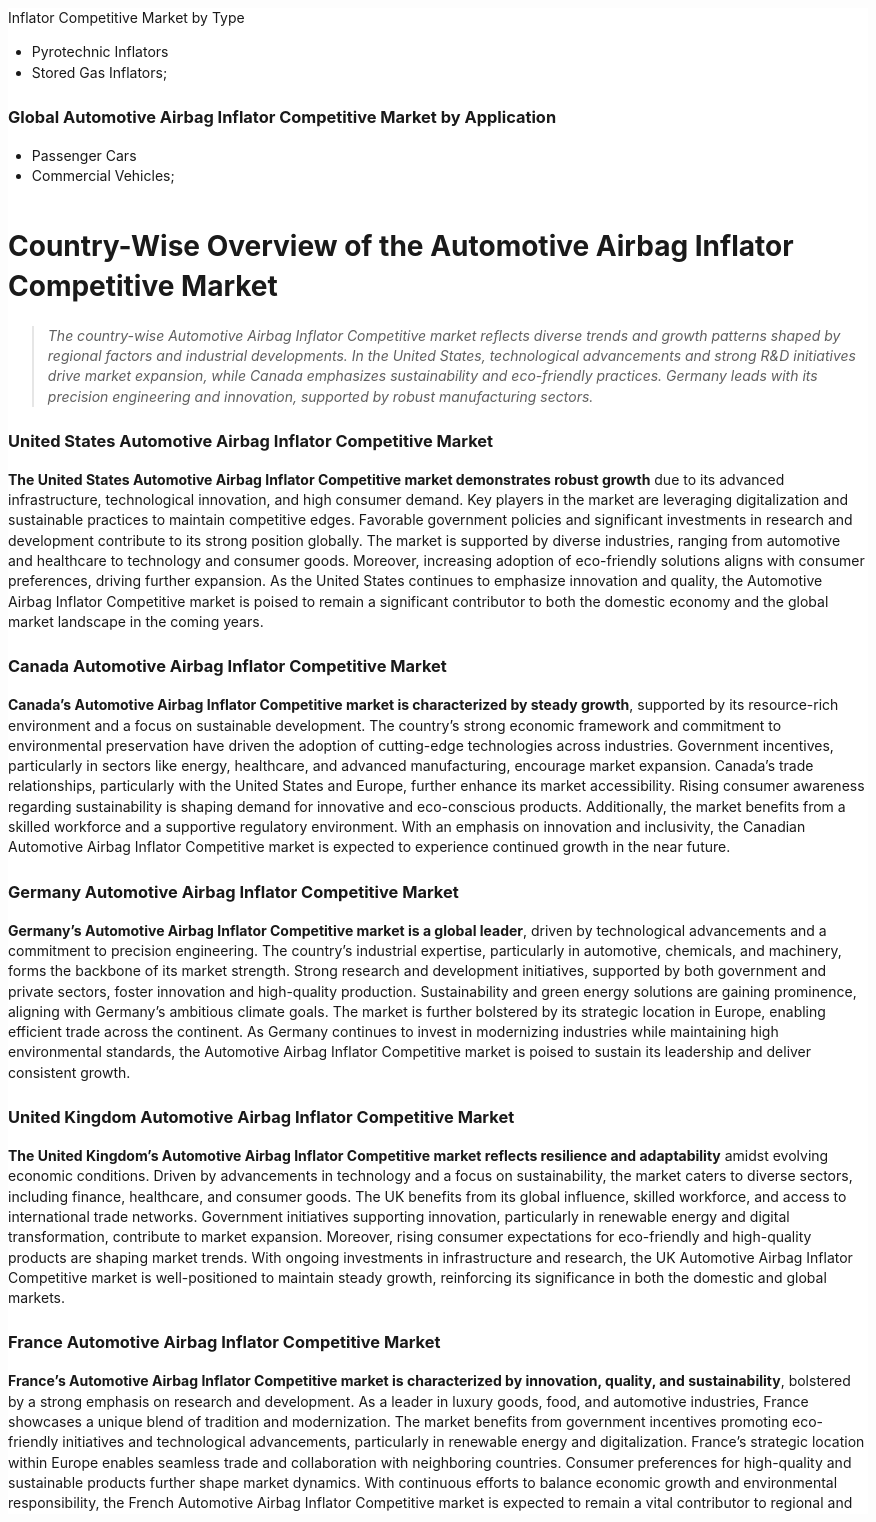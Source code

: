 Inflator Competitive Market by Type</h3><ul><li>Pyrotechnic Inflators</li><li>Stored Gas Inflators;</li></ul><h3>Global Automotive Airbag Inflator Competitive Market by Application</h3><ul><li>Passenger Cars</li><li>Commercial Vehicles;</li></ul><h1><span class="">Country-Wise Overview of the Automotive Airbag Inflator Competitive Market<br /></span></h1><blockquote><p><em><span class="">The country-wise Automotive Airbag Inflator Competitive market reflects diverse trends and growth patterns shaped by regional factors and industrial developments. In the United States, technological advancements and strong R&amp;D initiatives drive market expansion, while Canada emphasizes sustainability and eco-friendly practices. Germany leads with its precision engineering and innovation, supported by robust manufacturing sectors.</span></em></p></blockquote><h3><strong>United States Automotive Airbag Inflator Competitive Market</strong></h3><p><strong>The United States Automotive Airbag Inflator Competitive market demonstrates robust growth</strong> due to its advanced infrastructure, technological innovation, and high consumer demand. Key players in the market are leveraging digitalization and sustainable practices to maintain competitive edges. Favorable government policies and significant investments in research and development contribute to its strong position globally. The market is supported by diverse industries, ranging from automotive and healthcare to technology and consumer goods. Moreover, increasing adoption of eco-friendly solutions aligns with consumer preferences, driving further expansion. As the United States continues to emphasize innovation and quality, the Automotive Airbag Inflator Competitive market is poised to remain a significant contributor to both the domestic economy and the global market landscape in the coming years.</p><h3><strong>Canada Automotive Airbag Inflator Competitive Market</strong></h3><p><strong>Canada&rsquo;s Automotive Airbag Inflator Competitive market is characterized by steady growth</strong>, supported by its resource-rich environment and a focus on sustainable development. The country&rsquo;s strong economic framework and commitment to environmental preservation have driven the adoption of cutting-edge technologies across industries. Government incentives, particularly in sectors like energy, healthcare, and advanced manufacturing, encourage market expansion. Canada&rsquo;s trade relationships, particularly with the United States and Europe, further enhance its market accessibility. Rising consumer awareness regarding sustainability is shaping demand for innovative and eco-conscious products. Additionally, the market benefits from a skilled workforce and a supportive regulatory environment. With an emphasis on innovation and inclusivity, the Canadian Automotive Airbag Inflator Competitive market is expected to experience continued growth in the near future.</p><h3><strong>Germany Automotive Airbag Inflator Competitive Market</strong></h3><p><strong>Germany&rsquo;s Automotive Airbag Inflator Competitive market is a global leader</strong>, driven by technological advancements and a commitment to precision engineering. The country&rsquo;s industrial expertise, particularly in automotive, chemicals, and machinery, forms the backbone of its market strength. Strong research and development initiatives, supported by both government and private sectors, foster innovation and high-quality production. Sustainability and green energy solutions are gaining prominence, aligning with Germany&rsquo;s ambitious climate goals. The market is further bolstered by its strategic location in Europe, enabling efficient trade across the continent. As Germany continues to invest in modernizing industries while maintaining high environmental standards, the Automotive Airbag Inflator Competitive market is poised to sustain its leadership and deliver consistent growth.</p><h3><strong>United Kingdom Automotive Airbag Inflator Competitive Market</strong></h3><p><strong>The United Kingdom&rsquo;s Automotive Airbag Inflator Competitive market reflects resilience and adaptability</strong> amidst evolving economic conditions. Driven by advancements in technology and a focus on sustainability, the market caters to diverse sectors, including finance, healthcare, and consumer goods. The UK benefits from its global influence, skilled workforce, and access to international trade networks. Government initiatives supporting innovation, particularly in renewable energy and digital transformation, contribute to market expansion. Moreover, rising consumer expectations for eco-friendly and high-quality products are shaping market trends. With ongoing investments in infrastructure and research, the UK Automotive Airbag Inflator Competitive market is well-positioned to maintain steady growth, reinforcing its significance in both the domestic and global markets.</p><h3><strong>France Automotive Airbag Inflator Competitive Market</strong></h3><p><strong>France&rsquo;s Automotive Airbag Inflator Competitive market is characterized by innovation, quality, and sustainability</strong>, bolstered by a strong emphasis on research and development. As a leader in luxury goods, food, and automotive industries, France showcases a unique blend of tradition and modernization. The market benefits from government incentives promoting eco-friendly initiatives and technological advancements, particularly in renewable energy and digitalization. France&rsquo;s strategic location within Europe enables seamless trade and collaboration with neighboring countries. Consumer preferences for high-quality and sustainable products further shape market dynamics. With continuous efforts to balance economic growth and environmental responsibility, the French Automotive Airbag Inflator Competitive market is expected to remain a vital contributor to regional and
